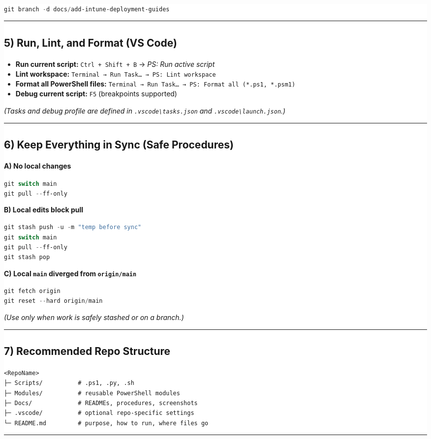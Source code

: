 ```powershell
git branch -d docs/add-intune-deployment-guides
```

---

## 5) Run, Lint, and Format (VS Code)

* **Run current script:** `Ctrl + Shift + B` → *PS: Run active script*
* **Lint workspace:** `Terminal → Run Task… → PS: Lint workspace`
* **Format all PowerShell files:** `Terminal → Run Task… → PS: Format all (*.ps1, *.psm1)`
* **Debug current script:** `F5` (breakpoints supported)

*(Tasks and debug profile are defined in `.vscode\tasks.json` and `.vscode\launch.json`.)*

---

## 6) Keep Everything in Sync (Safe Procedures)

**A) No local changes**

```powershell
git switch main
git pull --ff-only
```

**B) Local edits block pull**

```powershell
git stash push -u -m "temp before sync"
git switch main
git pull --ff-only
git stash pop
```

**C) Local `main` diverged from `origin/main`**

```powershell
git fetch origin
git reset --hard origin/main
```

*(Use only when work is safely stashed or on a branch.)*

---

## 7) Recommended Repo Structure

```
<RepoName>
├─ Scripts/          # .ps1, .py, .sh
├─ Modules/          # reusable PowerShell modules
├─ Docs/             # READMEs, procedures, screenshots
├─ .vscode/          # optional repo-specific settings
└─ README.md         # purpose, how to run, where files go
```

---